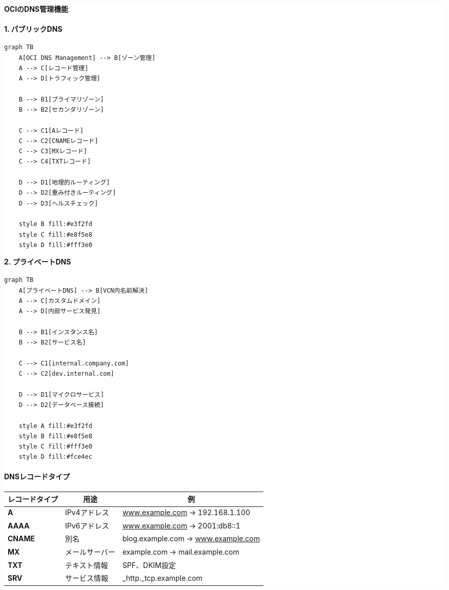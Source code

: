 #### OCIのDNS管理機能

**1. パブリックDNS**

```mermaid
graph TB
    A[OCI DNS Management] --> B[ゾーン管理]
    A --> C[レコード管理]
    A --> D[トラフィック管理]
    
    B --> B1[プライマリゾーン]
    B --> B2[セカンダリゾーン]
    
    C --> C1[Aレコード]
    C --> C2[CNAMEレコード]
    C --> C3[MXレコード]
    C --> C4[TXTレコード]
    
    D --> D1[地理的ルーティング]
    D --> D2[重み付きルーティング]
    D --> D3[ヘルスチェック]
    
    style B fill:#e3f2fd
    style C fill:#e8f5e8
    style D fill:#fff3e0
```

**2. プライベートDNS**

```mermaid
graph TB
    A[プライベートDNS] --> B[VCN内名前解決]
    A --> C[カスタムドメイン]
    A --> D[内部サービス発見]
    
    B --> B1[インスタンス名]
    B --> B2[サービス名]
    
    C --> C1[internal.company.com]
    C --> C2[dev.internal.com]
    
    D --> D1[マイクロサービス]
    D --> D2[データベース接続]
    
    style A fill:#e3f2fd
    style B fill:#e8f5e8
    style C fill:#fff3e0
    style D fill:#fce4ec
```

#### DNSレコードタイプ

| レコードタイプ | 用途 | 例 |
|---------------|------|-----|
| **A** | IPv4アドレス | www.example.com → 192.168.1.100 |
| **AAAA** | IPv6アドレス | www.example.com → 2001:db8::1 |
| **CNAME** | 別名 | blog.example.com → www.example.com |
| **MX** | メールサーバー | example.com → mail.example.com |
| **TXT** | テキスト情報 | SPF、DKIM設定 |
| **SRV** | サービス情報 | _http._tcp.example.com |
